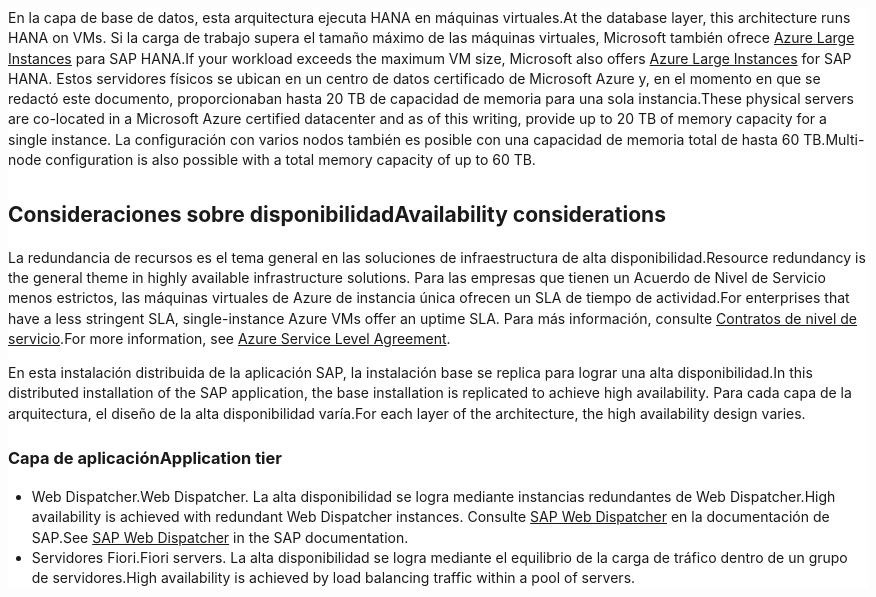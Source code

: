 <span data-ttu-id="0eac4-225">En la capa de base de datos, esta arquitectura ejecuta HANA en máquinas virtuales.</span><span class="sxs-lookup"><span data-stu-id="0eac4-225">At the database layer, this architecture runs HANA on VMs.</span></span> <span data-ttu-id="0eac4-226">Si la carga de trabajo supera el tamaño máximo de las máquinas virtuales, Microsoft también ofrece [Azure Large Instances](/azure/virtual-machines/workloads/sap/hana-overview-architecture) para SAP HANA.</span><span class="sxs-lookup"><span data-stu-id="0eac4-226">If your workload exceeds the maximum VM size, Microsoft also offers [Azure Large Instances](/azure/virtual-machines/workloads/sap/hana-overview-architecture) for SAP HANA.</span></span> <span data-ttu-id="0eac4-227">Estos servidores físicos se ubican en un centro de datos certificado de Microsoft Azure y, en el momento en que se redactó este documento, proporcionaban hasta 20 TB de capacidad de memoria para una sola instancia.</span><span class="sxs-lookup"><span data-stu-id="0eac4-227">These physical servers are co-located in a Microsoft Azure certified datacenter and as of this writing, provide up to 20 TB of memory capacity for a single instance.</span></span> <span data-ttu-id="0eac4-228">La configuración con varios nodos también es posible con una capacidad de memoria total de hasta 60 TB.</span><span class="sxs-lookup"><span data-stu-id="0eac4-228">Multi-node configuration is also possible with a total memory capacity of up to 60 TB.</span></span>

## <a name="availability-considerations"></a><span data-ttu-id="0eac4-229">Consideraciones sobre disponibilidad</span><span class="sxs-lookup"><span data-stu-id="0eac4-229">Availability considerations</span></span>

<span data-ttu-id="0eac4-230">La redundancia de recursos es el tema general en las soluciones de infraestructura de alta disponibilidad.</span><span class="sxs-lookup"><span data-stu-id="0eac4-230">Resource redundancy is the general theme in highly available infrastructure solutions.</span></span> <span data-ttu-id="0eac4-231">Para las empresas que tienen un Acuerdo de Nivel de Servicio menos estrictos, las máquinas virtuales de Azure de instancia única ofrecen un SLA de tiempo de actividad.</span><span class="sxs-lookup"><span data-stu-id="0eac4-231">For enterprises that have a less stringent SLA, single-instance Azure VMs offer an uptime SLA.</span></span> <span data-ttu-id="0eac4-232">Para más información, consulte [Contratos de nivel de servicio](https://azure.microsoft.com/support/legal/sla/).</span><span class="sxs-lookup"><span data-stu-id="0eac4-232">For more information, see [Azure Service Level Agreement](https://azure.microsoft.com/support/legal/sla/).</span></span>

<span data-ttu-id="0eac4-233">En esta instalación distribuida de la aplicación SAP, la instalación base se replica para lograr una alta disponibilidad.</span><span class="sxs-lookup"><span data-stu-id="0eac4-233">In this distributed installation of the SAP application, the base installation is replicated to achieve high availability.</span></span> <span data-ttu-id="0eac4-234">Para cada capa de la arquitectura, el diseño de la alta disponibilidad varía.</span><span class="sxs-lookup"><span data-stu-id="0eac4-234">For each layer of the architecture, the high availability design varies.</span></span>

### <a name="application-tier"></a><span data-ttu-id="0eac4-235">Capa de aplicación</span><span class="sxs-lookup"><span data-stu-id="0eac4-235">Application tier</span></span>

- <span data-ttu-id="0eac4-236">Web Dispatcher.</span><span class="sxs-lookup"><span data-stu-id="0eac4-236">Web Dispatcher.</span></span> <span data-ttu-id="0eac4-237">La alta disponibilidad se logra mediante instancias redundantes de Web Dispatcher.</span><span class="sxs-lookup"><span data-stu-id="0eac4-237">High availability is achieved with redundant Web Dispatcher instances.</span></span> <span data-ttu-id="0eac4-238">Consulte [SAP Web Dispatcher](https://help.sap.com/doc/saphelp_nw70ehp2/7.02.16/en-us/48/8fe37933114e6fe10000000a421937/frameset.htm) en la documentación de SAP.</span><span class="sxs-lookup"><span data-stu-id="0eac4-238">See [SAP Web Dispatcher](https://help.sap.com/doc/saphelp_nw70ehp2/7.02.16/en-us/48/8fe37933114e6fe10000000a421937/frameset.htm) in the SAP documentation.</span></span>
- <span data-ttu-id="0eac4-239">Servidores Fiori.</span><span class="sxs-lookup"><span data-stu-id="0eac4-239">Fiori servers.</span></span> <span data-ttu-id="0eac4-240">La alta disponibilidad se logra mediante el equilibrio de la carga de tráfico dentro de un grupo de servidores.</span><span class="sxs-lookup"><span data-stu-id="0eac4-240">High availability is achieved by load balancing traffic within a pool of servers.</span></span>